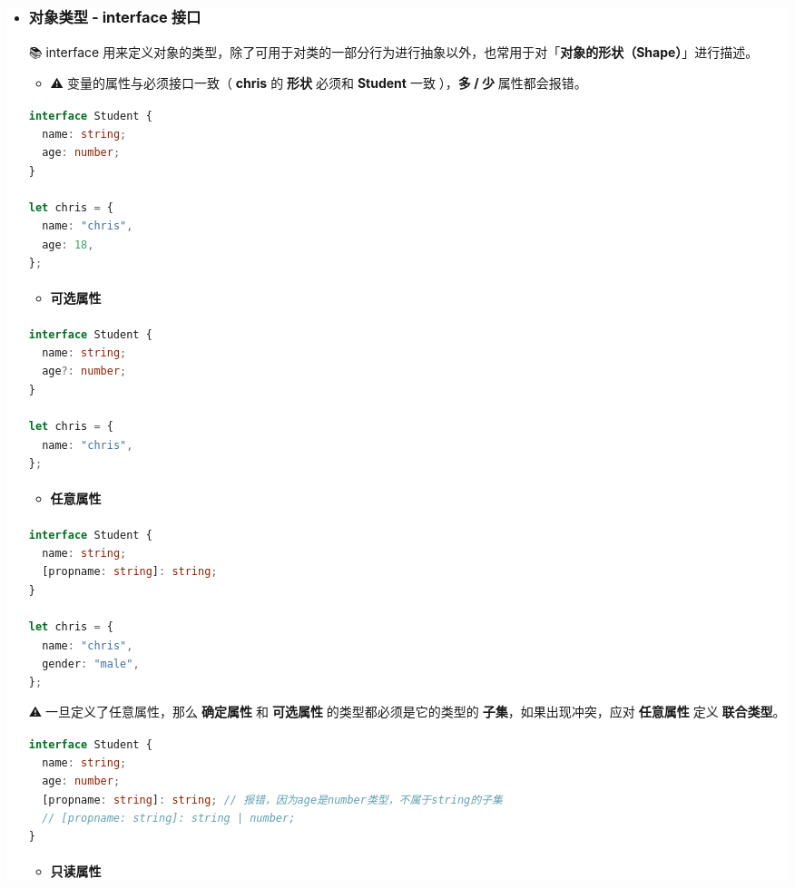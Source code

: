 - ### 对象类型 - interface 接口

  :books: interface 用来定义对象的类型，除了可用于对类的一部分行为进行抽象以外，也常用于对「**对象的形状（Shape）**」进行描述。

  - :warning: 变量的属性与必须接口一致（ **chris** 的 **形状** 必须和 **Student** 一致 ），**多 / 少** 属性都会报错。

  ```ts
  interface Student {
    name: string;
    age: number;
  }

  let chris = {
    name: "chris",
    age: 18,
  };
  ```

  - #### 可选属性

  ```ts
  interface Student {
    name: string;
    age?: number;
  }

  let chris = {
    name: "chris",
  };
  ```

  - #### 任意属性

  ```ts
  interface Student {
    name: string;
    [propname: string]: string;
  }

  let chris = {
    name: "chris",
    gender: "male",
  };
  ```

  :warning: 一旦定义了任意属性，那么 **确定属性** 和 **可选属性** 的类型都必须是它的类型的 **子集**，如果出现冲突，应对 **任意属性** 定义 **联合类型**。

  ```ts
  interface Student {
    name: string;
    age: number;
    [propname: string]: string; // 报错，因为age是number类型，不属于string的子集
    // [propname: string]: string | number;
  }
  ```

  - #### 只读属性
